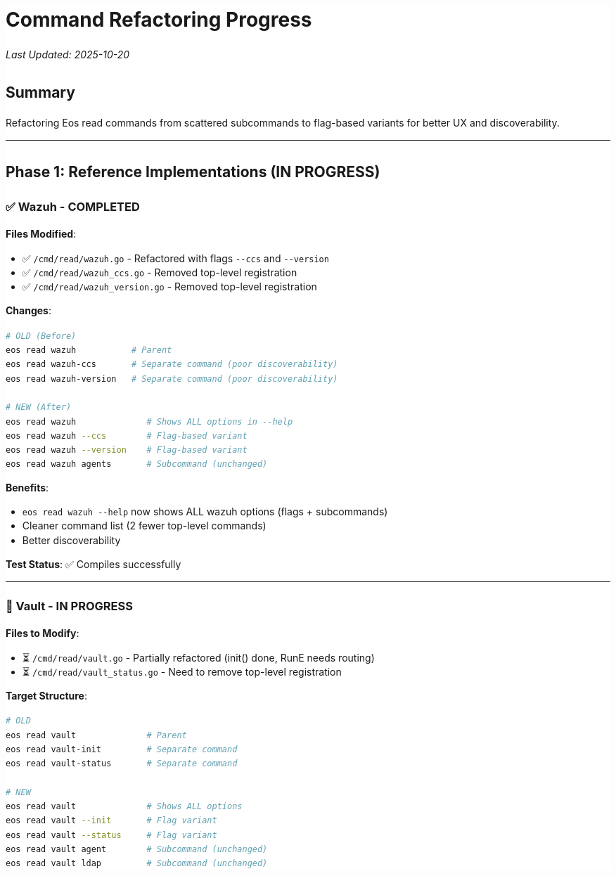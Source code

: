 # Command Refactoring Progress

*Last Updated: 2025-10-20*

## Summary

Refactoring Eos read commands from scattered subcommands to flag-based variants for better UX and discoverability.

---

## Phase 1: Reference Implementations (IN PROGRESS)

### ✅ Wazuh - COMPLETED

**Files Modified**:
- ✅ `/cmd/read/wazuh.go` - Refactored with flags `--ccs` and `--version`
- ✅ `/cmd/read/wazuh_ccs.go` - Removed top-level registration
- ✅ `/cmd/read/wazuh_version.go` - Removed top-level registration

**Changes**:
```bash
# OLD (Before)
eos read wazuh           # Parent
eos read wazuh-ccs       # Separate command (poor discoverability)
eos read wazuh-version   # Separate command (poor discoverability)

# NEW (After)
eos read wazuh              # Shows ALL options in --help
eos read wazuh --ccs        # Flag-based variant
eos read wazuh --version    # Flag-based variant
eos read wazuh agents       # Subcommand (unchanged)
```

**Benefits**:
- `eos read wazuh --help` now shows ALL wazuh options (flags + subcommands)
- Cleaner command list (2 fewer top-level commands)
- Better discoverability

**Test Status**: ✅ Compiles successfully

---

### 🚧 Vault - IN PROGRESS

**Files to Modify**:
- ⏳ `/cmd/read/vault.go` - Partially refactored (init() done, RunE needs routing)
- ⏳ `/cmd/read/vault_status.go` - Need to remove top-level registration

**Target Structure**:
```bash
# OLD
eos read vault              # Parent
eos read vault-init         # Separate command
eos read vault-status       # Separate command

# NEW
eos read vault              # Shows ALL options
eos read vault --init       # Flag variant
eos read vault --status     # Flag variant
eos read vault agent        # Subcommand (unchanged)
eos read vault ldap         # Subcommand (unchanged)
```

